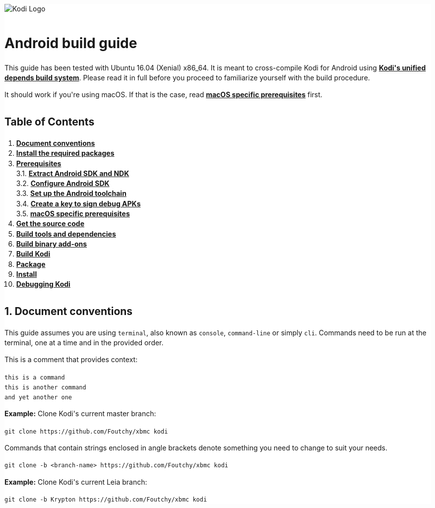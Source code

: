![Kodi Logo](resources/banner_slim.png)

# Android build guide
This guide has been tested with Ubuntu 16.04 (Xenial) x86_64. It is meant to cross-compile Kodi for Android using **[Kodi's unified depends build system](../tools/depends/README.md)**. Please read it in full before you proceed to familiarize yourself with the build procedure.

It should work if you're using macOS. If that is the case, read **[macOS specific prerequisites](#35-macos-specific-prerequisites)** first.

## Table of Contents
1. **[Document conventions](#1-document-conventions)**
2. **[Install the required packages](#2-install-the-required-packages)**
3. **[Prerequisites](#3-prerequisites)**  
  3.1. **[Extract Android SDK and NDK](#31-extract-android-sdk-and-ndk)**  
  3.2. **[Configure Android SDK](#32-configure-android-sdk)**  
  3.3. **[Set up the Android toolchain](#33-set-up-the-android-toolchain)**  
  3.4. **[Create a key to sign debug APKs](#34-create-a-key-to-sign-debug-apks)**  
  3.5. **[macOS specific prerequisites](#35-macos-specific-prerequisites)**
4. **[Get the source code](#4-get-the-source-code)**
5. **[Build tools and dependencies](#5-build-tools-and-dependencies)**
6. **[Build binary add-ons](#6-build-binary-add-ons)**
7. **[Build Kodi](#7-build-kodi)**
8. **[Package](#8-package)**
9. **[Install](#9-install)**
10. **[Debugging Kodi](#10-debugging-kodi)**

## 1. Document conventions
This guide assumes you are using `terminal`, also known as `console`, `command-line` or simply `cli`. Commands need to be run at the terminal, one at a time and in the provided order.

This is a comment that provides context:
```
this is a command
this is another command
and yet another one
```

**Example:** Clone Kodi's current master branch:
```
git clone https://github.com/Foutchy/xbmc kodi
```

Commands that contain strings enclosed in angle brackets denote something you need to change to suit your needs.
```
git clone -b <branch-name> https://github.com/Foutchy/xbmc kodi
```

**Example:** Clone Kodi's current Leia branch:
```
git clone -b Krypton https://github.com/Foutchy/xbmc kodi
```
